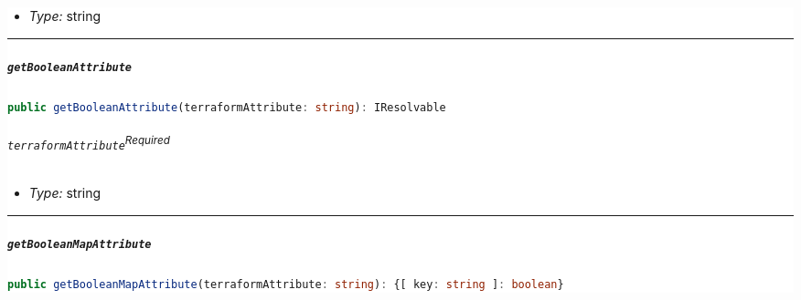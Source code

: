 - *Type:* string

---

##### `getBooleanAttribute` <a name="getBooleanAttribute" id="rhizo-co-terraform-provider-oci.dataOciObjectstoragePrivateEndpointSummaries.DataOciObjectstoragePrivateEndpointSummariesPrivateEndpointSummariesAccessTargetsOutputReference.getBooleanAttribute"></a>

```typescript
public getBooleanAttribute(terraformAttribute: string): IResolvable
```

###### `terraformAttribute`<sup>Required</sup> <a name="terraformAttribute" id="rhizo-co-terraform-provider-oci.dataOciObjectstoragePrivateEndpointSummaries.DataOciObjectstoragePrivateEndpointSummariesPrivateEndpointSummariesAccessTargetsOutputReference.getBooleanAttribute.parameter.terraformAttribute"></a>

- *Type:* string

---

##### `getBooleanMapAttribute` <a name="getBooleanMapAttribute" id="rhizo-co-terraform-provider-oci.dataOciObjectstoragePrivateEndpointSummaries.DataOciObjectstoragePrivateEndpointSummariesPrivateEndpointSummariesAccessTargetsOutputReference.getBooleanMapAttribute"></a>

```typescript
public getBooleanMapAttribute(terraformAttribute: string): {[ key: string ]: boolean}
```

